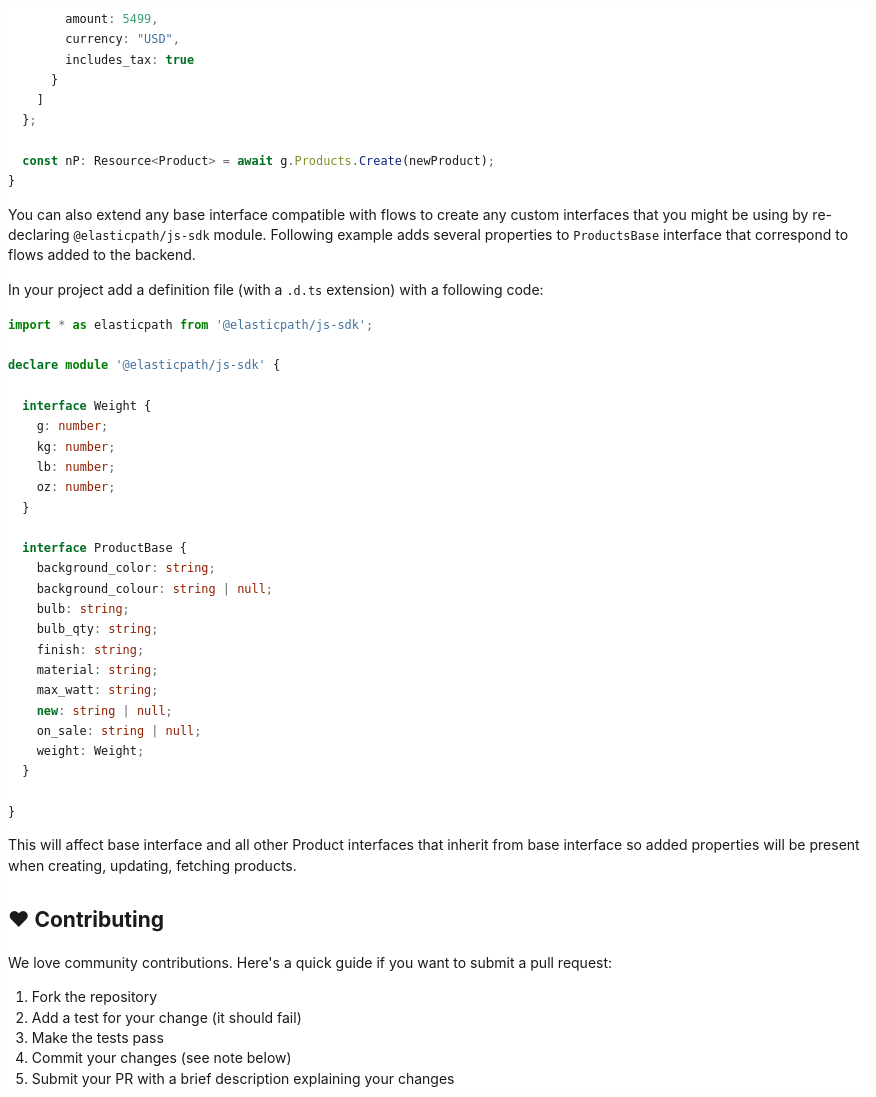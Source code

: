 ```TypeScript
        amount: 5499,
        currency: "USD",
        includes_tax: true
      }
    ]
  };

  const nP: Resource<Product> = await g.Products.Create(newProduct);
}
```

You can also extend any base interface compatible with flows to create any custom interfaces that you might be using by re-declaring `@elasticpath/js-sdk` module. Following example adds several properties to `ProductsBase` interface that correspond to flows added to the backend.

In your project add a definition file (with a `.d.ts` extension) with a following code:

```TypeScript
import * as elasticpath from '@elasticpath/js-sdk';

declare module '@elasticpath/js-sdk' {

  interface Weight {
    g: number;
    kg: number;
    lb: number;
    oz: number;
  }

  interface ProductBase {
    background_color: string;
    background_colour: string | null;
    bulb: string;
    bulb_qty: string;
    finish: string;
    material: string;
    max_watt: string;
    new: string | null;
    on_sale: string | null;
    weight: Weight;
  }

}
```

This will affect base interface and all other Product interfaces that inherit from base interface so added properties will be present when creating, updating, fetching products.

## ❤️ Contributing

We love community contributions. Here's a quick guide if you want to submit a pull request:

1.  Fork the repository
2.  Add a test for your change (it should fail)
3.  Make the tests pass
4.  Commit your changes (see note below)
5.  Submit your PR with a brief description explaining your changes 

